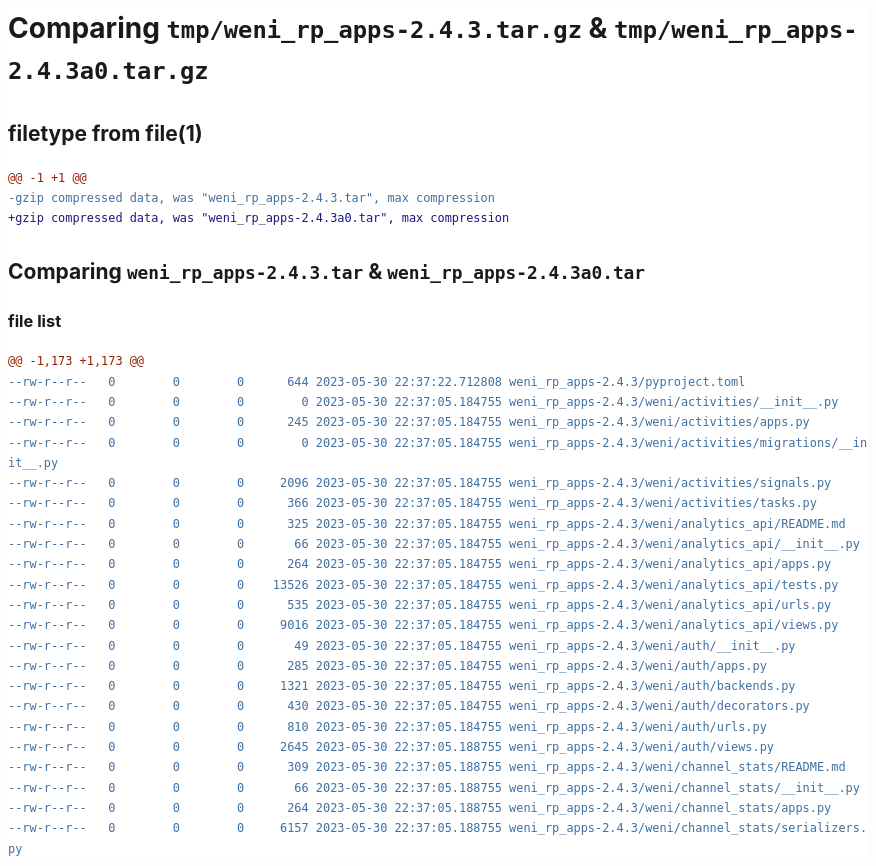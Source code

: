 # Comparing `tmp/weni_rp_apps-2.4.3.tar.gz` & `tmp/weni_rp_apps-2.4.3a0.tar.gz`

## filetype from file(1)

```diff
@@ -1 +1 @@
-gzip compressed data, was "weni_rp_apps-2.4.3.tar", max compression
+gzip compressed data, was "weni_rp_apps-2.4.3a0.tar", max compression
```

## Comparing `weni_rp_apps-2.4.3.tar` & `weni_rp_apps-2.4.3a0.tar`

### file list

```diff
@@ -1,173 +1,173 @@
--rw-r--r--   0        0        0      644 2023-05-30 22:37:22.712808 weni_rp_apps-2.4.3/pyproject.toml
--rw-r--r--   0        0        0        0 2023-05-30 22:37:05.184755 weni_rp_apps-2.4.3/weni/activities/__init__.py
--rw-r--r--   0        0        0      245 2023-05-30 22:37:05.184755 weni_rp_apps-2.4.3/weni/activities/apps.py
--rw-r--r--   0        0        0        0 2023-05-30 22:37:05.184755 weni_rp_apps-2.4.3/weni/activities/migrations/__init__.py
--rw-r--r--   0        0        0     2096 2023-05-30 22:37:05.184755 weni_rp_apps-2.4.3/weni/activities/signals.py
--rw-r--r--   0        0        0      366 2023-05-30 22:37:05.184755 weni_rp_apps-2.4.3/weni/activities/tasks.py
--rw-r--r--   0        0        0      325 2023-05-30 22:37:05.184755 weni_rp_apps-2.4.3/weni/analytics_api/README.md
--rw-r--r--   0        0        0       66 2023-05-30 22:37:05.184755 weni_rp_apps-2.4.3/weni/analytics_api/__init__.py
--rw-r--r--   0        0        0      264 2023-05-30 22:37:05.184755 weni_rp_apps-2.4.3/weni/analytics_api/apps.py
--rw-r--r--   0        0        0    13526 2023-05-30 22:37:05.184755 weni_rp_apps-2.4.3/weni/analytics_api/tests.py
--rw-r--r--   0        0        0      535 2023-05-30 22:37:05.184755 weni_rp_apps-2.4.3/weni/analytics_api/urls.py
--rw-r--r--   0        0        0     9016 2023-05-30 22:37:05.184755 weni_rp_apps-2.4.3/weni/analytics_api/views.py
--rw-r--r--   0        0        0       49 2023-05-30 22:37:05.184755 weni_rp_apps-2.4.3/weni/auth/__init__.py
--rw-r--r--   0        0        0      285 2023-05-30 22:37:05.184755 weni_rp_apps-2.4.3/weni/auth/apps.py
--rw-r--r--   0        0        0     1321 2023-05-30 22:37:05.184755 weni_rp_apps-2.4.3/weni/auth/backends.py
--rw-r--r--   0        0        0      430 2023-05-30 22:37:05.184755 weni_rp_apps-2.4.3/weni/auth/decorators.py
--rw-r--r--   0        0        0      810 2023-05-30 22:37:05.184755 weni_rp_apps-2.4.3/weni/auth/urls.py
--rw-r--r--   0        0        0     2645 2023-05-30 22:37:05.188755 weni_rp_apps-2.4.3/weni/auth/views.py
--rw-r--r--   0        0        0      309 2023-05-30 22:37:05.188755 weni_rp_apps-2.4.3/weni/channel_stats/README.md
--rw-r--r--   0        0        0       66 2023-05-30 22:37:05.188755 weni_rp_apps-2.4.3/weni/channel_stats/__init__.py
--rw-r--r--   0        0        0      264 2023-05-30 22:37:05.188755 weni_rp_apps-2.4.3/weni/channel_stats/apps.py
--rw-r--r--   0        0        0     6157 2023-05-30 22:37:05.188755 weni_rp_apps-2.4.3/weni/channel_stats/serializers.py
```